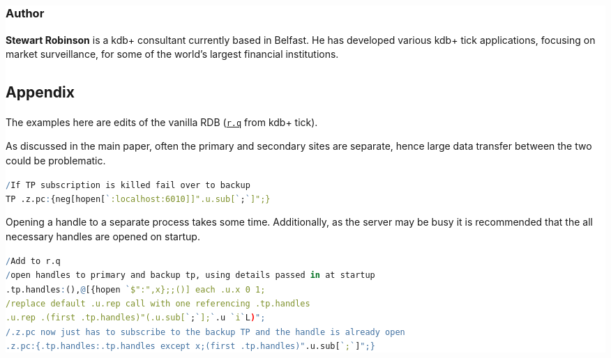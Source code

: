
### Author

**Stewart Robinson** is a kdb+ consultant currently based in Belfast. He
has developed various kdb+ tick applications, focusing on market
surveillance, for some of the world’s largest financial institutions.


## Appendix

The examples here are edits of the vanilla RDB ([`r.q`](../../architecture/rq.md) from kdb+ tick).

As discussed in the main paper, often the primary and secondary sites
are separate, hence large data transfer between the two could be
problematic.

```q
/If TP subscription is killed fail over to backup
TP .z.pc:{neg[hopen[`:localhost:6010]]".u.sub[`;`]";}
```

Opening a handle to a separate process takes some time. Additionally,
as the server may be busy it is recommended that the all necessary
handles are opened on startup.

```q
/Add to r.q
/open handles to primary and backup tp, using details passed in at startup 
.tp.handles:(),@[{hopen `$":",x};;()] each .u.x 0 1;
/replace default .u.rep call with one referencing .tp.handles 
.u.rep .(first .tp.handles)"(.u.sub[`;`];`.u `i`L)";
/.z.pc now just has to subscribe to the backup TP and the handle is already open 
.z.pc:{.tp.handles:.tp.handles except x;(first .tp.handles)".u.sub[`;`]";}
```

